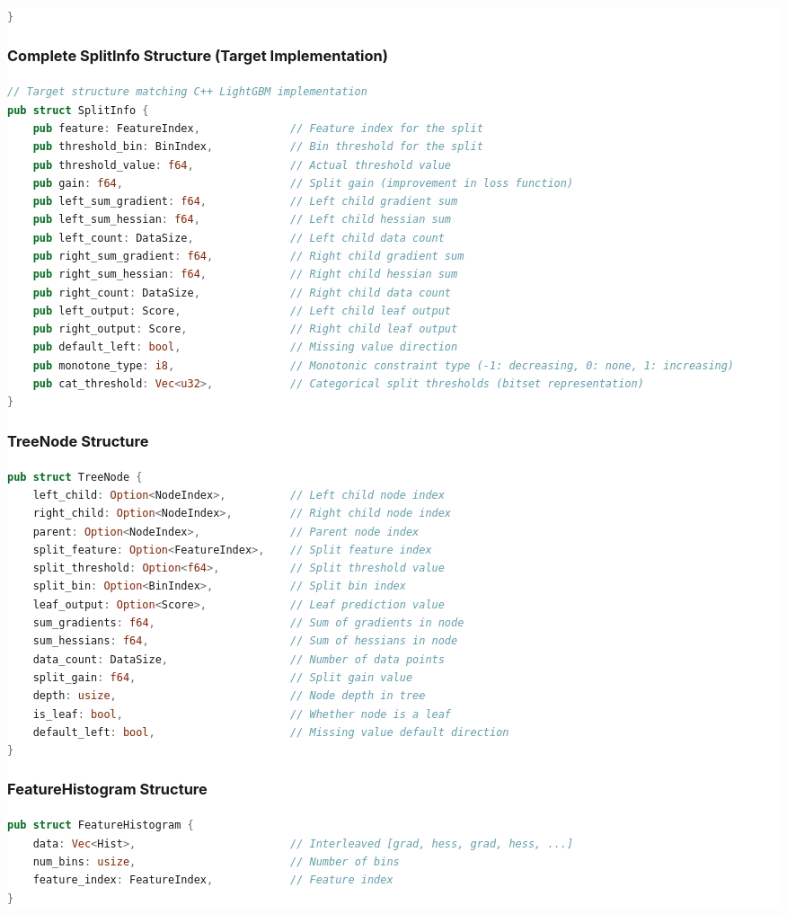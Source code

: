 ```rust
}
```

### Complete SplitInfo Structure (Target Implementation)
```rust
// Target structure matching C++ LightGBM implementation
pub struct SplitInfo {
    pub feature: FeatureIndex,              // Feature index for the split
    pub threshold_bin: BinIndex,            // Bin threshold for the split
    pub threshold_value: f64,               // Actual threshold value
    pub gain: f64,                          // Split gain (improvement in loss function)
    pub left_sum_gradient: f64,             // Left child gradient sum
    pub left_sum_hessian: f64,              // Left child hessian sum
    pub left_count: DataSize,               // Left child data count
    pub right_sum_gradient: f64,            // Right child gradient sum
    pub right_sum_hessian: f64,             // Right child hessian sum
    pub right_count: DataSize,              // Right child data count
    pub left_output: Score,                 // Left child leaf output
    pub right_output: Score,                // Right child leaf output
    pub default_left: bool,                 // Missing value direction
    pub monotone_type: i8,                  // Monotonic constraint type (-1: decreasing, 0: none, 1: increasing)
    pub cat_threshold: Vec<u32>,            // Categorical split thresholds (bitset representation)
}
```

### TreeNode Structure
```rust
pub struct TreeNode {
    left_child: Option<NodeIndex>,          // Left child node index
    right_child: Option<NodeIndex>,         // Right child node index
    parent: Option<NodeIndex>,              // Parent node index
    split_feature: Option<FeatureIndex>,    // Split feature index
    split_threshold: Option<f64>,           // Split threshold value
    split_bin: Option<BinIndex>,            // Split bin index
    leaf_output: Option<Score>,             // Leaf prediction value
    sum_gradients: f64,                     // Sum of gradients in node
    sum_hessians: f64,                      // Sum of hessians in node
    data_count: DataSize,                   // Number of data points
    split_gain: f64,                        // Split gain value
    depth: usize,                           // Node depth in tree
    is_leaf: bool,                          // Whether node is a leaf
    default_left: bool,                     // Missing value default direction
}
```

### FeatureHistogram Structure
```rust
pub struct FeatureHistogram {
    data: Vec<Hist>,                        // Interleaved [grad, hess, grad, hess, ...]
    num_bins: usize,                        // Number of bins
    feature_index: FeatureIndex,            // Feature index
}
```
